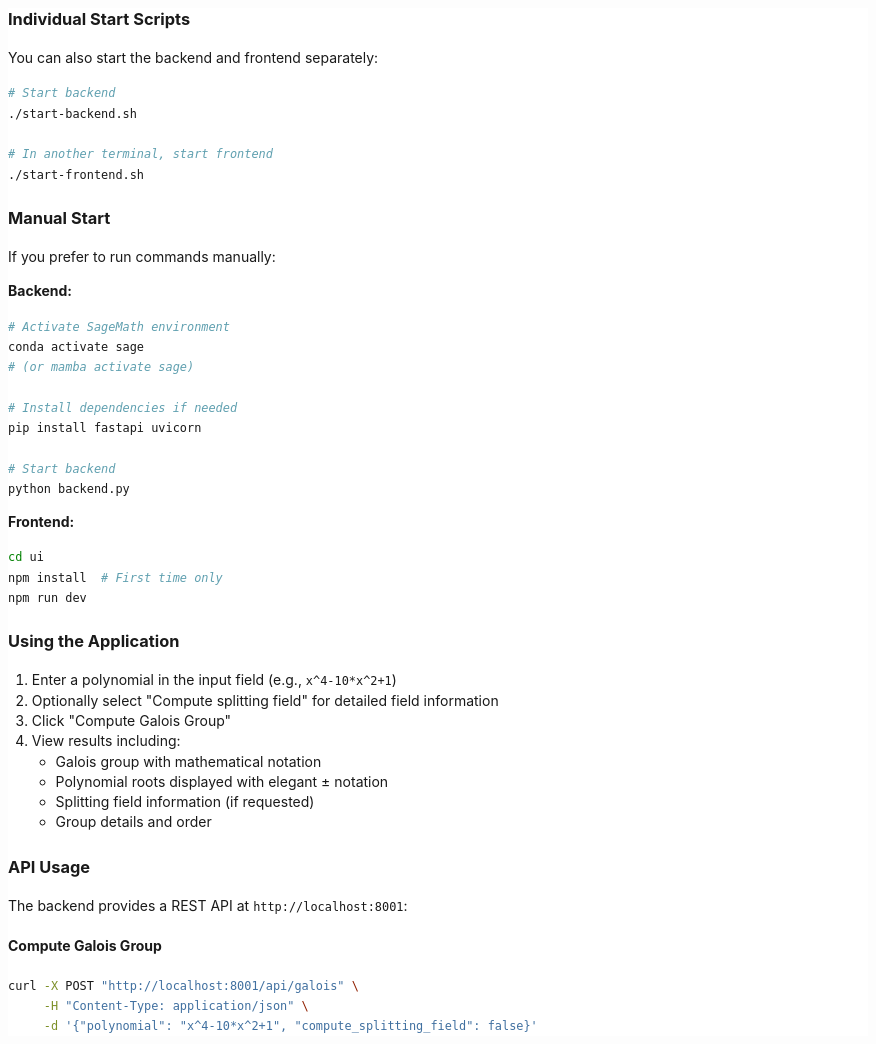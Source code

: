 ### Individual Start Scripts

You can also start the backend and frontend separately:

```bash
# Start backend
./start-backend.sh

# In another terminal, start frontend
./start-frontend.sh
```

### Manual Start

If you prefer to run commands manually:

**Backend:**
```bash
# Activate SageMath environment
conda activate sage
# (or mamba activate sage)

# Install dependencies if needed
pip install fastapi uvicorn

# Start backend
python backend.py
```

**Frontend:**
```bash
cd ui
npm install  # First time only
npm run dev
```

### Using the Application

1. Enter a polynomial in the input field (e.g., `x^4-10*x^2+1`)
2. Optionally select "Compute splitting field" for detailed field information
3. Click "Compute Galois Group"
4. View results including:
   - Galois group with mathematical notation
   - Polynomial roots displayed with elegant ± notation
   - Splitting field information (if requested)
   - Group details and order

### API Usage

The backend provides a REST API at `http://localhost:8001`:

#### Compute Galois Group

```bash
curl -X POST "http://localhost:8001/api/galois" \
     -H "Content-Type: application/json" \
     -d '{"polynomial": "x^4-10*x^2+1", "compute_splitting_field": false}'
```
